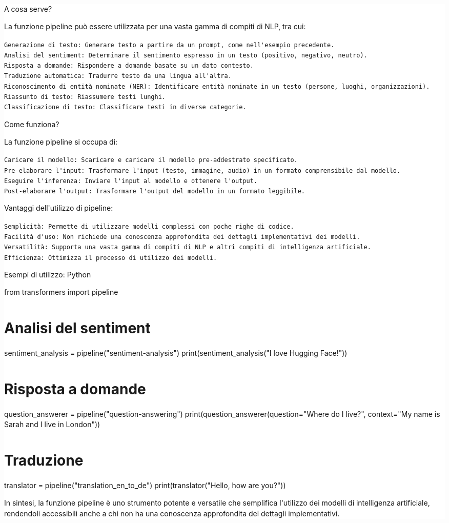 A cosa serve?

La funzione pipeline può essere utilizzata per una vasta gamma di compiti di NLP, tra cui:

    Generazione di testo: Generare testo a partire da un prompt, come nell'esempio precedente.
    Analisi del sentiment: Determinare il sentimento espresso in un testo (positivo, negativo, neutro).
    Risposta a domande: Rispondere a domande basate su un dato contesto.
    Traduzione automatica: Tradurre testo da una lingua all'altra.
    Riconoscimento di entità nominate (NER): Identificare entità nominate in un testo (persone, luoghi, organizzazioni).
    Riassunto di testo: Riassumere testi lunghi.
    Classificazione di testo: Classificare testi in diverse categorie.

Come funziona?

La funzione pipeline si occupa di:

    Caricare il modello: Scaricare e caricare il modello pre-addestrato specificato.
    Pre-elaborare l'input: Trasformare l'input (testo, immagine, audio) in un formato comprensibile dal modello.
    Eseguire l'inferenza: Inviare l'input al modello e ottenere l'output.
    Post-elaborare l'output: Trasformare l'output del modello in un formato leggibile.

Vantaggi dell'utilizzo di pipeline:

    Semplicità: Permette di utilizzare modelli complessi con poche righe di codice.
    Facilità d'uso: Non richiede una conoscenza approfondita dei dettagli implementativi dei modelli.
    Versatilità: Supporta una vasta gamma di compiti di NLP e altri compiti di intelligenza artificiale.
    Efficienza: Ottimizza il processo di utilizzo dei modelli.

Esempi di utilizzo:
Python

from transformers import pipeline

# Analisi del sentiment
sentiment_analysis = pipeline("sentiment-analysis")
print(sentiment_analysis("I love Hugging Face!"))

# Risposta a domande
question_answerer = pipeline("question-answering")
print(question_answerer(question="Where do I live?", context="My name is Sarah and I live in London"))

# Traduzione
translator = pipeline("translation_en_to_de")
print(translator("Hello, how are you?"))

In sintesi, la funzione pipeline è uno strumento potente e versatile che semplifica l'utilizzo dei modelli di intelligenza artificiale, rendendoli accessibili anche a chi non ha una conoscenza approfondita dei dettagli implementativi.
